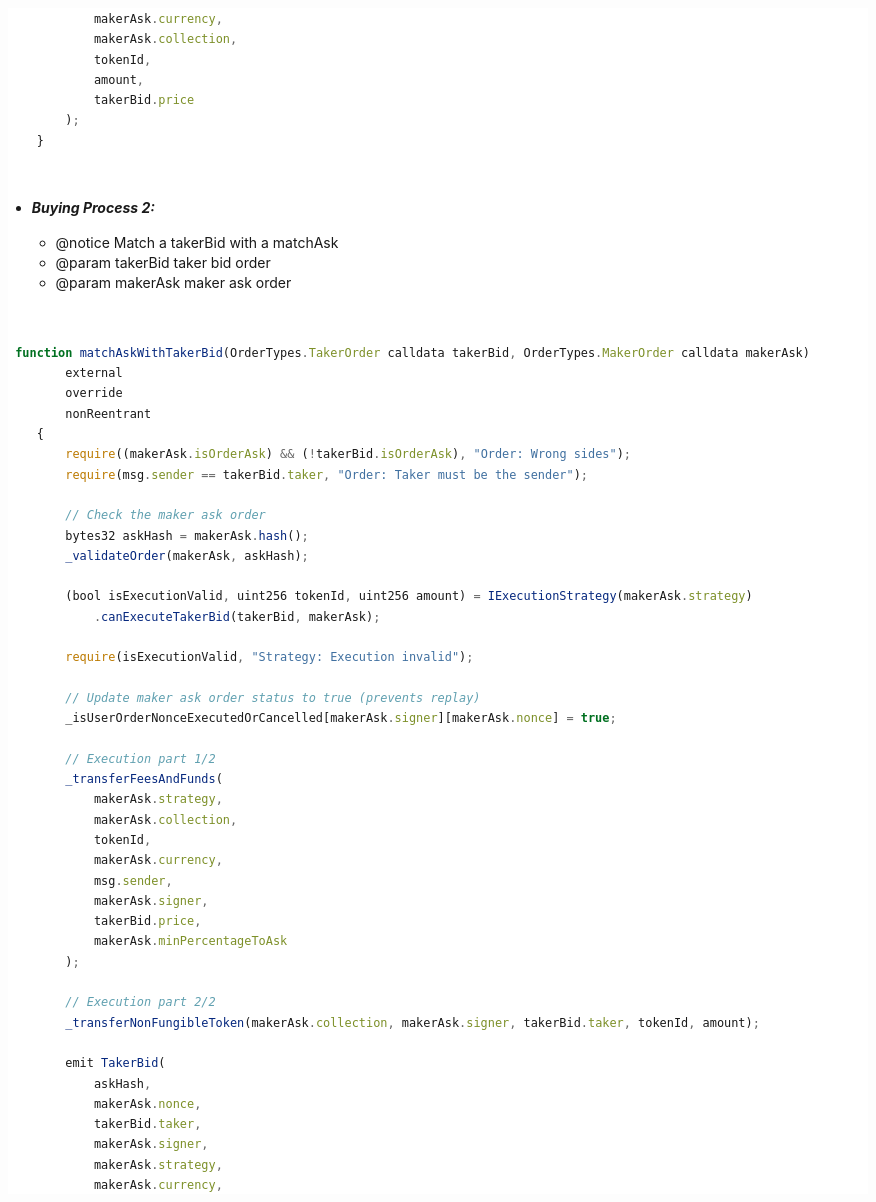```javascript
            makerAsk.currency,
            makerAsk.collection,
            tokenId,
            amount,
            takerBid.price
        );
    }
```


<br>

- **_Buying Process 2:_**

  - @notice Match a takerBid with a matchAsk
  - @param takerBid taker bid order
  - @param makerAsk maker ask order

<br>

```javascript
 function matchAskWithTakerBid(OrderTypes.TakerOrder calldata takerBid, OrderTypes.MakerOrder calldata makerAsk)
        external
        override
        nonReentrant
    {
        require((makerAsk.isOrderAsk) && (!takerBid.isOrderAsk), "Order: Wrong sides");
        require(msg.sender == takerBid.taker, "Order: Taker must be the sender");

        // Check the maker ask order
        bytes32 askHash = makerAsk.hash();
        _validateOrder(makerAsk, askHash);

        (bool isExecutionValid, uint256 tokenId, uint256 amount) = IExecutionStrategy(makerAsk.strategy)
            .canExecuteTakerBid(takerBid, makerAsk);

        require(isExecutionValid, "Strategy: Execution invalid");

        // Update maker ask order status to true (prevents replay)
        _isUserOrderNonceExecutedOrCancelled[makerAsk.signer][makerAsk.nonce] = true;

        // Execution part 1/2
        _transferFeesAndFunds(
            makerAsk.strategy,
            makerAsk.collection,
            tokenId,
            makerAsk.currency,
            msg.sender,
            makerAsk.signer,
            takerBid.price,
            makerAsk.minPercentageToAsk
        );

        // Execution part 2/2
        _transferNonFungibleToken(makerAsk.collection, makerAsk.signer, takerBid.taker, tokenId, amount);

        emit TakerBid(
            askHash,
            makerAsk.nonce,
            takerBid.taker,
            makerAsk.signer,
            makerAsk.strategy,
            makerAsk.currency,
```